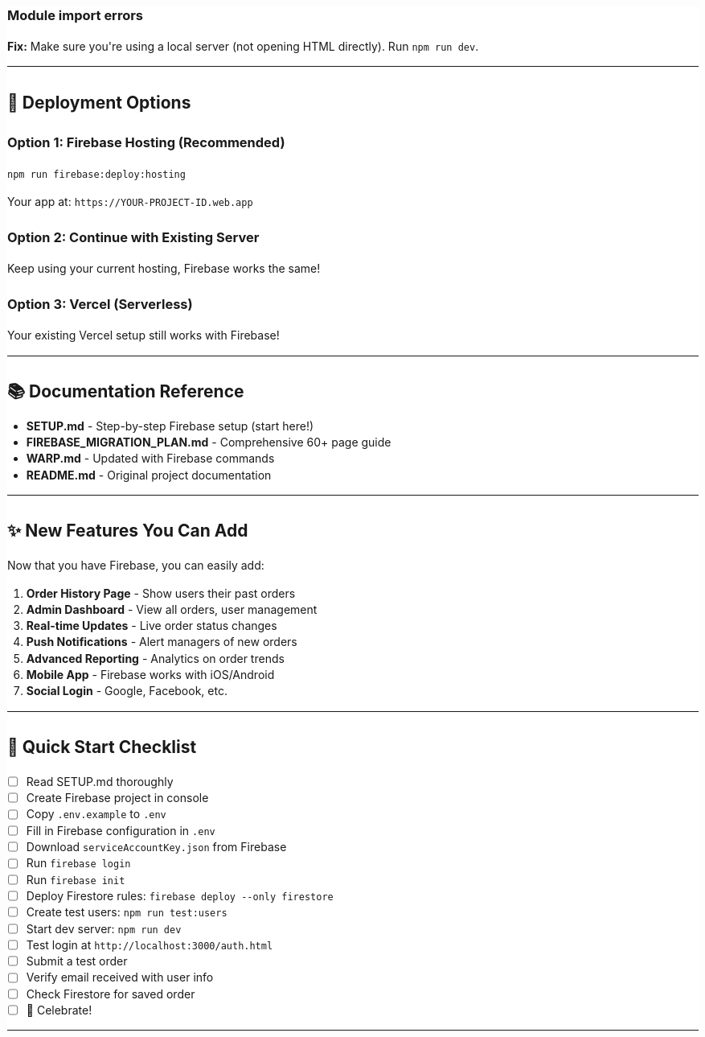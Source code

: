 ### Module import errors
**Fix:** Make sure you're using a local server (not opening HTML directly). Run `npm run dev`.

---

## 🚢 Deployment Options

### Option 1: Firebase Hosting (Recommended)
```bash
npm run firebase:deploy:hosting
```
Your app at: `https://YOUR-PROJECT-ID.web.app`

### Option 2: Continue with Existing Server
Keep using your current hosting, Firebase works the same!

### Option 3: Vercel (Serverless)
Your existing Vercel setup still works with Firebase!

---

## 📚 Documentation Reference

- **SETUP.md** - Step-by-step Firebase setup (start here!)
- **FIREBASE_MIGRATION_PLAN.md** - Comprehensive 60+ page guide
- **WARP.md** - Updated with Firebase commands
- **README.md** - Original project documentation

---

## ✨ New Features You Can Add

Now that you have Firebase, you can easily add:

1. **Order History Page** - Show users their past orders
2. **Admin Dashboard** - View all orders, user management
3. **Real-time Updates** - Live order status changes
4. **Push Notifications** - Alert managers of new orders
5. **Advanced Reporting** - Analytics on order trends
6. **Mobile App** - Firebase works with iOS/Android
7. **Social Login** - Google, Facebook, etc.

---

## 🎯 Quick Start Checklist

- [ ] Read SETUP.md thoroughly
- [ ] Create Firebase project in console
- [ ] Copy `.env.example` to `.env`
- [ ] Fill in Firebase configuration in `.env`
- [ ] Download `serviceAccountKey.json` from Firebase
- [ ] Run `firebase login`
- [ ] Run `firebase init`
- [ ] Deploy Firestore rules: `firebase deploy --only firestore`
- [ ] Create test users: `npm run test:users`
- [ ] Start dev server: `npm run dev`
- [ ] Test login at `http://localhost:3000/auth.html`
- [ ] Submit a test order
- [ ] Verify email received with user info
- [ ] Check Firestore for saved order
- [ ] 🎉 Celebrate!

---